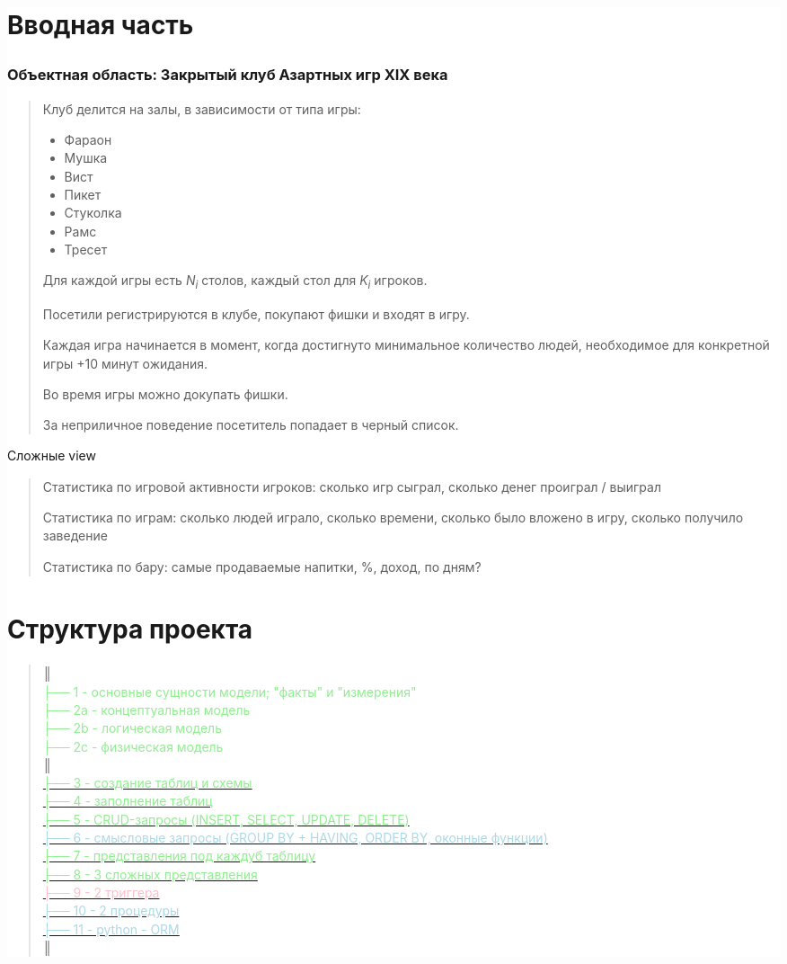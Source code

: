 # Вводная часть

### Объектная область: Закрытый клуб Азартных игр XIX века

> Клуб делится на залы, в зависимости от типа игры:
>
>  - Фараон
>  - Мушка
>  - Вист
>  - Пикет
>  - Стуколка
>  - Рамс
>  - Тресет
>
>  Для каждой игры есть $N_i$ столов, каждый стол для $K_i$ игроков.
>
> Посетили регистрируются в клубе, покупают фишки и входят в игру.
>
> Каждая игра начинается в момент, когда достигнуто минимальное количество людей, необходимое для конкретной игры $+10$ минут ожидания.
>
> Во время игры можно докупать фишки.
>
> За неприличное поведение посетитель попадает в черный список.

Сложные view
> Статистика по игровой активности игроков: сколько игр сыграл, сколько денег проиграл / выиграл
>
> Статистика по играм: сколько людей играло, сколько времени, сколько было вложено в игру, сколько получило заведение
>
> Статистика по бару: самые продаваемые напитки, %, доход, по дням?

# Структура проекта

> ║
> <br/><span style="color:lightgreen">├── 1 - основные сущности модели; "факты" и "измерения"</span>
> <br/><span style="color:lightgreen">├── 2a - концептуальная модель</span>
> <br/><span style="color:lightgreen">├── 2b - логическая модель</span>
> <br/><span style="color:lightgreen">├── 2c - физическая модель</span>
> <br/>║
> <br/>[<span style="color:lightgreen">├── 3 - создание таблиц и схемы</span>](sql/task03.sql)
> <br/>[<span style="color:lightgreen">├── 4 - заполнение таблиц</span>](sql/task04.sql)
> <br/>[<span style="color:lightgreen">├── 5 - CRUD-запросы (INSERT, SELECT, UPDATE, DELETE)</span>](sql/task05.sql)
> <br/>[<span style="color:lightblue">├── 6 - смысловые запросы (GROUP BY + HAVING, ORDER BY, оконные функции)</span>](sql/task06.sql)
> <br/>[<span style="color:lightgreen">├── 7 - представления под каждуб таблицу</span>](sql/task07.sql)
> <br/>[<span style="color:lightgreen">├── 8 - 3 сложных представления</span>](sql/task08.sql)
> <br/>[<span style="color:pink">├── 9 - 2 триггера</span>](task09.sql)
> <br/>[<span style="color:lightblue">├── 10 - 2 процедуры</span>](sql/task10.sql)
> <br/>[<span style="color:lightblue">├── 11 - python - ORM</span>](code/task11.py)
> <br/>║
